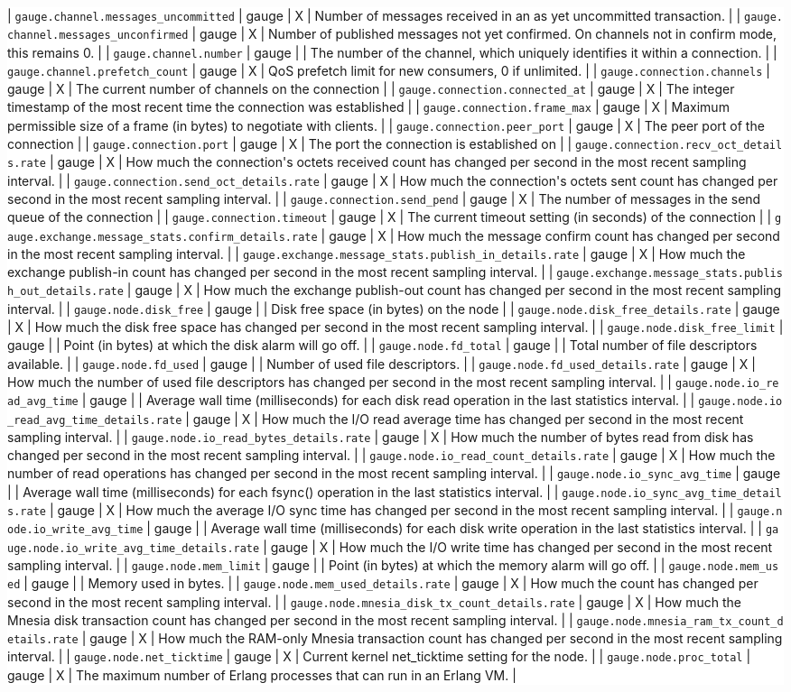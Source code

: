 | `gauge.channel.messages_uncommitted` | gauge | X | Number of messages received in an as yet uncommitted transaction. |
| `gauge.channel.messages_unconfirmed` | gauge | X | Number of published messages not yet confirmed. On channels not in confirm mode, this remains 0. |
| `gauge.channel.number` | gauge |  | The number of the channel, which uniquely identifies it within a connection. |
| `gauge.channel.prefetch_count` | gauge | X | QoS prefetch limit for new consumers, 0 if unlimited. |
| `gauge.connection.channels` | gauge | X | The current number of channels on the connection |
| `gauge.connection.connected_at` | gauge | X | The integer timestamp of the most recent time the connection was established |
| `gauge.connection.frame_max` | gauge | X | Maximum permissible size of a frame (in bytes) to negotiate with clients. |
| `gauge.connection.peer_port` | gauge | X | The peer port of the connection |
| `gauge.connection.port` | gauge | X | The port the connection is established on |
| `gauge.connection.recv_oct_details.rate` | gauge | X | How much the connection's octets received count has changed per second in the most recent sampling interval. |
| `gauge.connection.send_oct_details.rate` | gauge | X | How much the connection's octets sent count has changed per second in the most recent sampling interval. |
| `gauge.connection.send_pend` | gauge | X | The number of messages in the send queue of the connection |
| `gauge.connection.timeout` | gauge | X | The current timeout setting (in seconds) of the connection |
| `gauge.exchange.message_stats.confirm_details.rate` | gauge | X | How much the message confirm count has changed per second in the most recent sampling interval. |
| `gauge.exchange.message_stats.publish_in_details.rate` | gauge | X | How much the exchange publish-in count has changed per second in the most recent sampling interval. |
| `gauge.exchange.message_stats.publish_out_details.rate` | gauge | X | How much the exchange publish-out count has changed per second in the most recent sampling interval. |
| `gauge.node.disk_free` | gauge |  | Disk free space (in bytes) on the node |
| `gauge.node.disk_free_details.rate` | gauge | X | How much the disk free space has changed per second in the most recent sampling interval. |
| `gauge.node.disk_free_limit` | gauge |  | Point (in bytes) at which the disk alarm will go off. |
| `gauge.node.fd_total` | gauge |  | Total number of file descriptors available. |
| `gauge.node.fd_used` | gauge |  | Number of used file descriptors. |
| `gauge.node.fd_used_details.rate` | gauge | X | How much the number of used file descriptors has changed per second in the most recent sampling interval. |
| `gauge.node.io_read_avg_time` | gauge |  | Average wall time (milliseconds) for each disk read operation in the last statistics interval. |
| `gauge.node.io_read_avg_time_details.rate` | gauge | X | How much the I/O read average time has changed per second in the most recent sampling interval. |
| `gauge.node.io_read_bytes_details.rate` | gauge | X | How much the number of bytes read from disk has changed per second in the most recent sampling interval. |
| `gauge.node.io_read_count_details.rate` | gauge | X | How much the number of read operations has changed per second in the most recent sampling interval. |
| `gauge.node.io_sync_avg_time` | gauge |  | Average wall time (milliseconds) for each fsync() operation in the last statistics interval. |
| `gauge.node.io_sync_avg_time_details.rate` | gauge | X | How much the average I/O sync time has changed per second in the most recent sampling interval. |
| `gauge.node.io_write_avg_time` | gauge |  | Average wall time (milliseconds) for each disk write operation in the last statistics interval. |
| `gauge.node.io_write_avg_time_details.rate` | gauge | X | How much the I/O write time has changed per second in the most recent sampling interval. |
| `gauge.node.mem_limit` | gauge |  | Point (in bytes) at which the memory alarm will go off. |
| `gauge.node.mem_used` | gauge |  | Memory used in bytes. |
| `gauge.node.mem_used_details.rate` | gauge | X | How much the count has changed per second in the most recent sampling interval. |
| `gauge.node.mnesia_disk_tx_count_details.rate` | gauge | X | How much the Mnesia disk transaction count has changed per second in the most recent sampling interval. |
| `gauge.node.mnesia_ram_tx_count_details.rate` | gauge | X | How much the RAM-only Mnesia transaction count has changed per second in the most recent sampling interval. |
| `gauge.node.net_ticktime` | gauge | X | Current kernel net_ticktime setting for the node. |
| `gauge.node.proc_total` | gauge | X | The maximum number of Erlang processes that can run in an Erlang VM. |